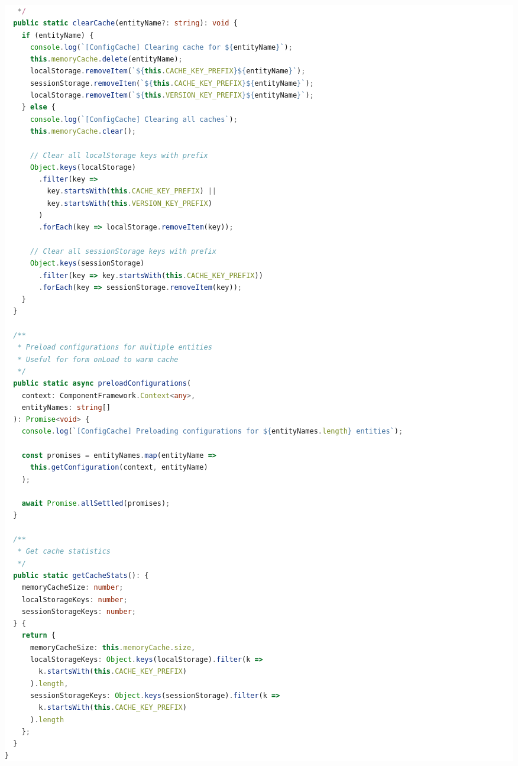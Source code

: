 ```typescript
   */
  public static clearCache(entityName?: string): void {
    if (entityName) {
      console.log(`[ConfigCache] Clearing cache for ${entityName}`);
      this.memoryCache.delete(entityName);
      localStorage.removeItem(`${this.CACHE_KEY_PREFIX}${entityName}`);
      sessionStorage.removeItem(`${this.CACHE_KEY_PREFIX}${entityName}`);
      localStorage.removeItem(`${this.VERSION_KEY_PREFIX}${entityName}`);
    } else {
      console.log(`[ConfigCache] Clearing all caches`);
      this.memoryCache.clear();

      // Clear all localStorage keys with prefix
      Object.keys(localStorage)
        .filter(key =>
          key.startsWith(this.CACHE_KEY_PREFIX) ||
          key.startsWith(this.VERSION_KEY_PREFIX)
        )
        .forEach(key => localStorage.removeItem(key));

      // Clear all sessionStorage keys with prefix
      Object.keys(sessionStorage)
        .filter(key => key.startsWith(this.CACHE_KEY_PREFIX))
        .forEach(key => sessionStorage.removeItem(key));
    }
  }

  /**
   * Preload configurations for multiple entities
   * Useful for form onLoad to warm cache
   */
  public static async preloadConfigurations(
    context: ComponentFramework.Context<any>,
    entityNames: string[]
  ): Promise<void> {
    console.log(`[ConfigCache] Preloading configurations for ${entityNames.length} entities`);

    const promises = entityNames.map(entityName =>
      this.getConfiguration(context, entityName)
    );

    await Promise.allSettled(promises);
  }

  /**
   * Get cache statistics
   */
  public static getCacheStats(): {
    memoryCacheSize: number;
    localStorageKeys: number;
    sessionStorageKeys: number;
  } {
    return {
      memoryCacheSize: this.memoryCache.size,
      localStorageKeys: Object.keys(localStorage).filter(k =>
        k.startsWith(this.CACHE_KEY_PREFIX)
      ).length,
      sessionStorageKeys: Object.keys(sessionStorage).filter(k =>
        k.startsWith(this.CACHE_KEY_PREFIX)
      ).length
    };
  }
}
```